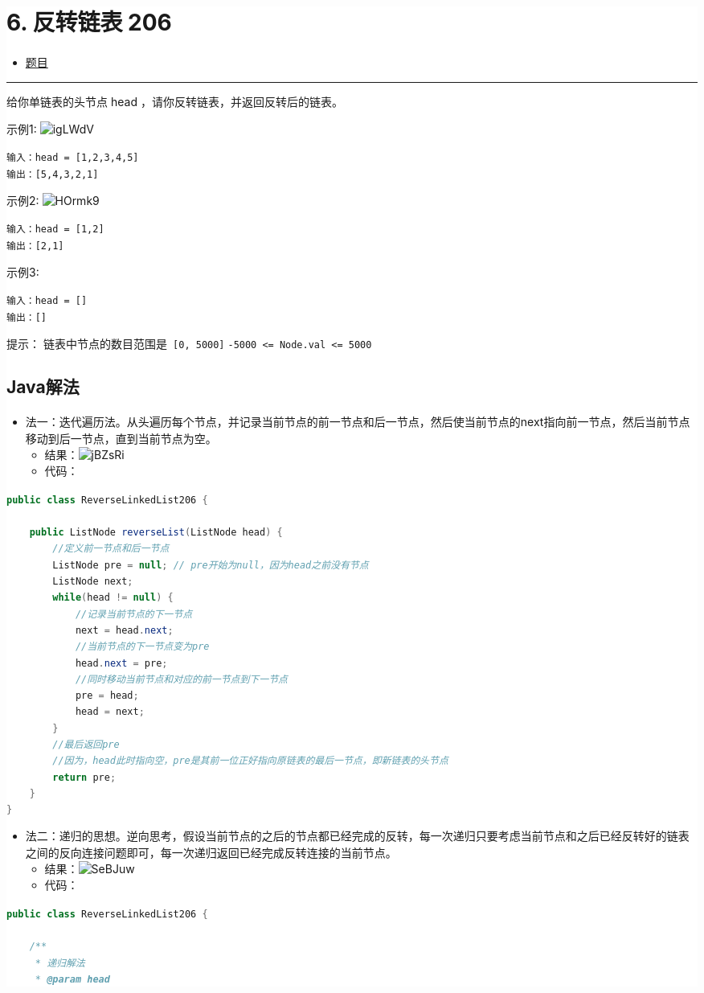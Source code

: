 # 6. 反转链表 206

* [题目](https://leetcode-cn.com/problems/reverse-linked-list/)
---
给你单链表的头节点 head ，请你反转链表，并返回反转后的链表。

示例1:
![igLWdV](https://zjpicture.oss-cn-beijing.aliyuncs.com/giteePic/picgo-master/uPic/igLWdV.jpg)
```
输入：head = [1,2,3,4,5]
输出：[5,4,3,2,1]
```
示例2:
![HOrmk9](https://zjpicture.oss-cn-beijing.aliyuncs.com/giteePic/picgo-master/uPic/HOrmk9.jpg)
```
输入：head = [1,2]
输出：[2,1]
```
示例3:
```
输入：head = []
输出：[]
```
提示：
链表中节点的数目范围是` [0, 5000]`
`-5000 <= Node.val <= 5000`

## Java解法

* 法一：迭代遍历法。从头遍历每个节点，并记录当前节点的前一节点和后一节点，然后使当前节点的next指向前一节点，然后当前节点移动到后一节点，直到当前节点为空。
  * 结果：![jBZsRi](https://zjpicture.oss-cn-beijing.aliyuncs.com/giteePic/picgo-master/uPic/jBZsRi.png)
  * 代码：
```java
public class ReverseLinkedList206 {

    public ListNode reverseList(ListNode head) {
        //定义前一节点和后一节点
        ListNode pre = null; // pre开始为null，因为head之前没有节点
        ListNode next;
        while(head != null) {
            //记录当前节点的下一节点
            next = head.next;
            //当前节点的下一节点变为pre
            head.next = pre;
            //同时移动当前节点和对应的前一节点到下一节点
            pre = head;
            head = next;
        }
        //最后返回pre
        //因为，head此时指向空，pre是其前一位正好指向原链表的最后一节点，即新链表的头节点
        return pre;
    }
}
```
* 法二：递归的思想。逆向思考，假设当前节点的之后的节点都已经完成的反转，每一次递归只要考虑当前节点和之后已经反转好的链表之间的反向连接问题即可，每一次递归返回已经完成反转连接的当前节点。
  * 结果：![SeBJuw](https://zjpicture.oss-cn-beijing.aliyuncs.com/giteePic/picgo-master/uPic/SeBJuw.png)
  * 代码：
```java
public class ReverseLinkedList206 {

    /**
     * 递归解法
     * @param head
```
